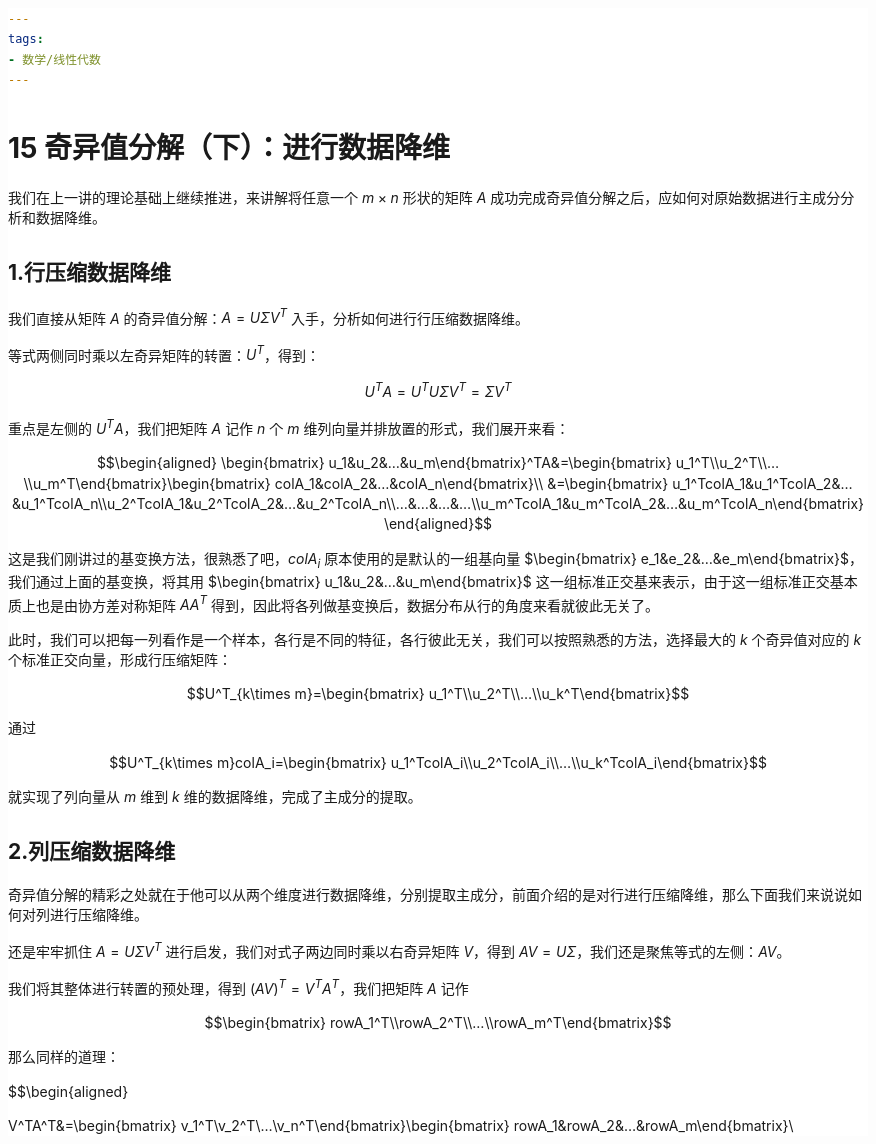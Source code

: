 ```yaml
---
tags:
- 数学/线性代数
---
```


# 15 奇异值分解（下）：进行数据降维

我们在上一讲的理论基础上继续推进，来讲解将任意一个 $m\times n$ 形状的矩阵 $A$ 成功完成奇异值分解之后，应如何对原始数据进行主成分分析和数据降维。

## 1.行压缩数据降维

我们直接从矩阵 $A$ 的奇异值分解：$A=U\Sigma V^T$ 入手，分析如何进行行压缩数据降维。

等式两侧同时乘以左奇异矩阵的转置：$U^T$，得到：

$$U^TA=U^TU\Sigma V^T=\Sigma V^T$$

重点是左侧的 $U^TA$，我们把矩阵 $A$ 记作 $n$ 个 $m$ 维列向量并排放置的形式，我们展开来看：

$$\begin{aligned}
\begin{bmatrix} u_1&u_2&…&u_m\end{bmatrix}^TA&=\begin{bmatrix} u_1^T\\u_2^T\\…\\u_m^T\end{bmatrix}\begin{bmatrix} colA_1&colA_2&…&colA_n\end{bmatrix}\\
&=\begin{bmatrix} u_1^TcolA_1&u_1^TcolA_2&…&u_1^TcolA_n\\u_2^TcolA_1&u_2^TcolA_2&…&u_2^TcolA_n\\…&…&…&…\\u_m^TcolA_1&u_m^TcolA_2&…&u_m^TcolA_n\end{bmatrix}
\end{aligned}$$

这是我们刚讲过的基变换方法，很熟悉了吧，$colA_i$ 原本使用的是默认的一组基向量 $\begin{bmatrix} e_1&e_2&…&e_m\end{bmatrix}$，我们通过上面的基变换，将其用 $\begin{bmatrix} u_1&u_2&…&u_m\end{bmatrix}$ 这一组标准正交基来表示，由于这一组标准正交基本质上也是由协方差对称矩阵 $AA^T$ 得到，因此将各列做基变换后，数据分布从行的角度来看就彼此无关了。

此时，我们可以把每一列看作是一个样本，各行是不同的特征，各行彼此无关，我们可以按照熟悉的方法，选择最大的 $k$ 个奇异值对应的 $k$ 个标准正交向量，形成行压缩矩阵：

$$U^T_{k\times m}=\begin{bmatrix} u_1^T\\u_2^T\\…\\u_k^T\end{bmatrix}$$

通过

$$U^T_{k\times m}colA_i=\begin{bmatrix} u_1^TcolA_i\\u_2^TcolA_i\\…\\u_k^TcolA_i\end{bmatrix}$$

就实现了列向量从 $m$ 维到 $k$ 维的数据降维，完成了主成分的提取。

## 2.列压缩数据降维

奇异值分解的精彩之处就在于他可以从两个维度进行数据降维，分别提取主成分，前面介绍的是对行进行压缩降维，那么下面我们来说说如何对列进行压缩降维。

还是牢牢抓住 $A=U\Sigma V^T$ 进行启发，我们对式子两边同时乘以右奇异矩阵 $V$，得到 $AV=U\Sigma$，我们还是聚焦等式的左侧：$AV$。

我们将其整体进行转置的预处理，得到 $(AV)^T=V^TA^T$，我们把矩阵 $A$ 记作

$$\begin{bmatrix} rowA_1^T\\rowA_2^T\\…\\rowA_m^T\end{bmatrix}$$

那么同样的道理：

$$\begin{aligned}

V^TA^T&=\begin{bmatrix} v_1^T\\v_2^T\\…\\v_n^T\end{bmatrix}\begin{bmatrix} rowA_1&rowA_2&…&rowA_m\end{bmatrix}\\
